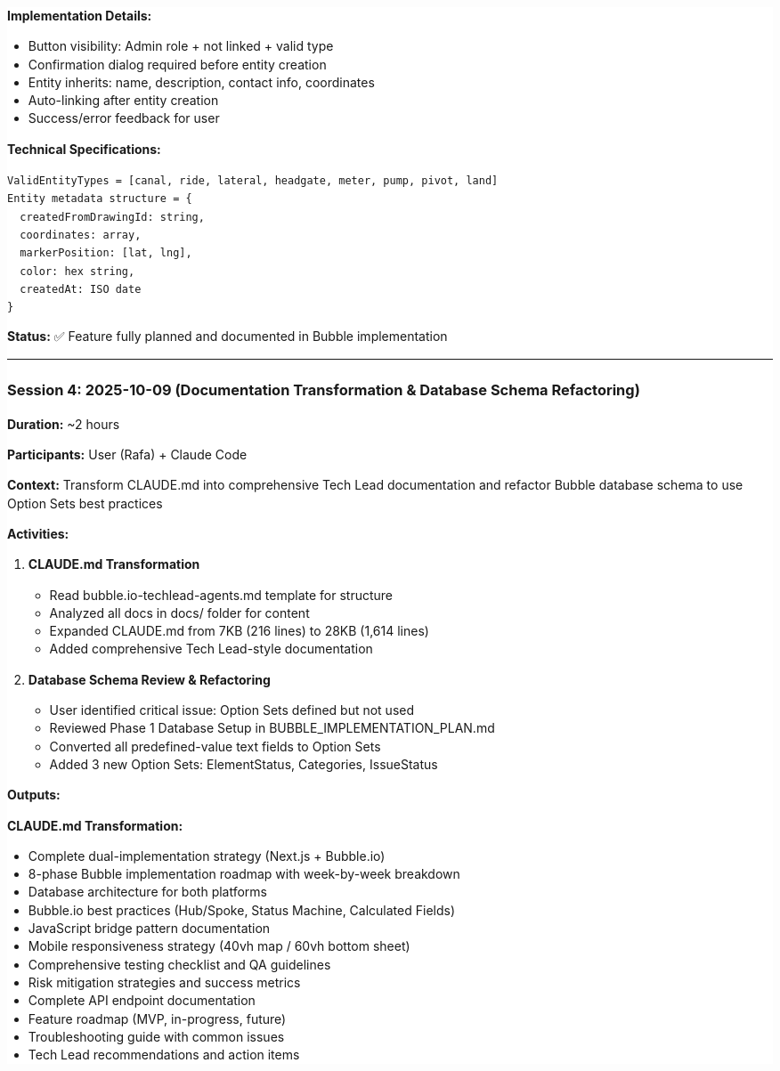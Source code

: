 **Implementation Details:**
- Button visibility: Admin role + not linked + valid type
- Confirmation dialog required before entity creation
- Entity inherits: name, description, contact info, coordinates
- Auto-linking after entity creation
- Success/error feedback for user

**Technical Specifications:**
```
ValidEntityTypes = [canal, ride, lateral, headgate, meter, pump, pivot, land]
Entity metadata structure = {
  createdFromDrawingId: string,
  coordinates: array,
  markerPosition: [lat, lng],
  color: hex string,
  createdAt: ISO date
}
```

**Status:** ✅ Feature fully planned and documented in Bubble implementation

---

### Session 4: 2025-10-09 (Documentation Transformation & Database Schema Refactoring)

**Duration:** ~2 hours

**Participants:** User (Rafa) + Claude Code

**Context:** Transform CLAUDE.md into comprehensive Tech Lead documentation and refactor Bubble database schema to use Option Sets best practices

**Activities:**

1. **CLAUDE.md Transformation**
   - Read bubble.io-techlead-agents.md template for structure
   - Analyzed all docs in docs/ folder for content
   - Expanded CLAUDE.md from 7KB (216 lines) to 28KB (1,614 lines)
   - Added comprehensive Tech Lead-style documentation

2. **Database Schema Review & Refactoring**
   - User identified critical issue: Option Sets defined but not used
   - Reviewed Phase 1 Database Setup in BUBBLE_IMPLEMENTATION_PLAN.md
   - Converted all predefined-value text fields to Option Sets
   - Added 3 new Option Sets: ElementStatus, Categories, IssueStatus

**Outputs:**

**CLAUDE.md Transformation:**
- Complete dual-implementation strategy (Next.js + Bubble.io)
- 8-phase Bubble implementation roadmap with week-by-week breakdown
- Database architecture for both platforms
- Bubble.io best practices (Hub/Spoke, Status Machine, Calculated Fields)
- JavaScript bridge pattern documentation
- Mobile responsiveness strategy (40vh map / 60vh bottom sheet)
- Comprehensive testing checklist and QA guidelines
- Risk mitigation strategies and success metrics
- Complete API endpoint documentation
- Feature roadmap (MVP, in-progress, future)
- Troubleshooting guide with common issues
- Tech Lead recommendations and action items
